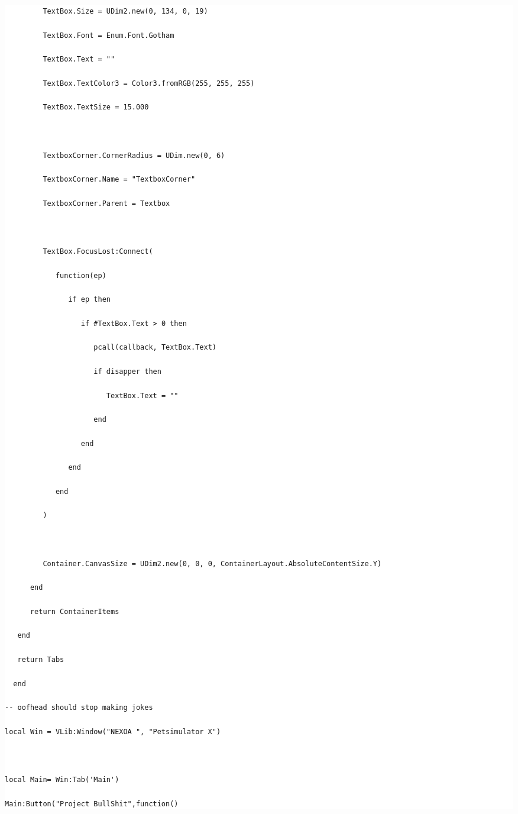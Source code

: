              TextBox.Size = UDim2.new(0, 134, 0, 19)
    
             TextBox.Font = Enum.Font.Gotham
    
             TextBox.Text = ""
    
             TextBox.TextColor3 = Color3.fromRGB(255, 255, 255)
    
             TextBox.TextSize = 15.000
    
      
    
             TextboxCorner.CornerRadius = UDim.new(0, 6)
    
             TextboxCorner.Name = "TextboxCorner"
    
             TextboxCorner.Parent = Textbox
    
      
    
             TextBox.FocusLost:Connect(
    
                function(ep)
    
                   if ep then
    
                      if #TextBox.Text > 0 then
    
                         pcall(callback, TextBox.Text)
    
                         if disapper then
    
                            TextBox.Text = ""
    
                         end
    
                      end
    
                   end
    
                end
    
             )
    
      
    
             Container.CanvasSize = UDim2.new(0, 0, 0, ContainerLayout.AbsoluteContentSize.Y)
    
          end
    
          return ContainerItems
    
       end
    
       return Tabs
    
      end
    
    -- oofhead should stop making jokes
    
    local Win = VLib:Window("NEXOA ", "Petsimulator X")
    
    
    
    local Main= Win:Tab('Main')
    
    Main:Button("Project BullShit",function()
    